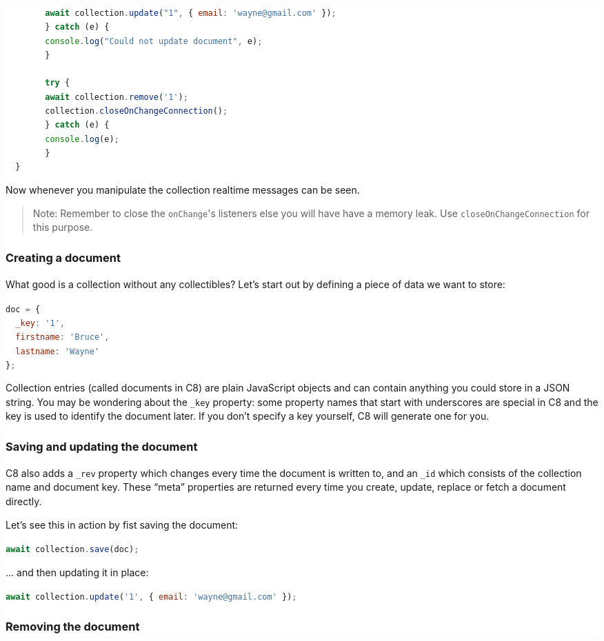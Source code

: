 ```js
        await collection.update("1", { email: 'wayne@gmail.com' });
        } catch (e) {
        console.log("Could not update document", e);
        }

        try {
        await collection.remove('1');
        collection.closeOnChangeConnection();
        } catch (e) {
        console.log(e);
        }
  }
```
Now whenever you manipulate the collection realtime messages can be seen.

> Note: Remember to close the `onChange`'s listeners else you will have have a memory leak. Use  `closeOnChangeConnection` for this purpose.

### Creating a document
What good is a collection without any collectibles? Let’s start out by defining a piece of data we want to store:

```js
doc = {
  _key: '1',
  firstname: 'Bruce',
  lastname: 'Wayne'
};
```
Collection entries (called documents in C8) are plain JavaScript objects and can contain anything you could store in a JSON string.
You may be wondering about the `_key` property: some property names that start with underscores are special in C8 and the key is used to identify the document later.
If you don’t specify a key yourself, C8 will generate one for you.

### Saving and updating the document

C8 also adds a `_rev` property which changes every time the document is written to, and an `_id` which consists of the collection name and document key.
These “meta” properties are returned every time you create, update, replace or fetch a document directly.

Let’s see this in action by fist saving the document:

```js
await collection.save(doc);
```
… and then updating it in place:

```js
await collection.update('1', { email: 'wayne@gmail.com' });
```

### Removing the document

